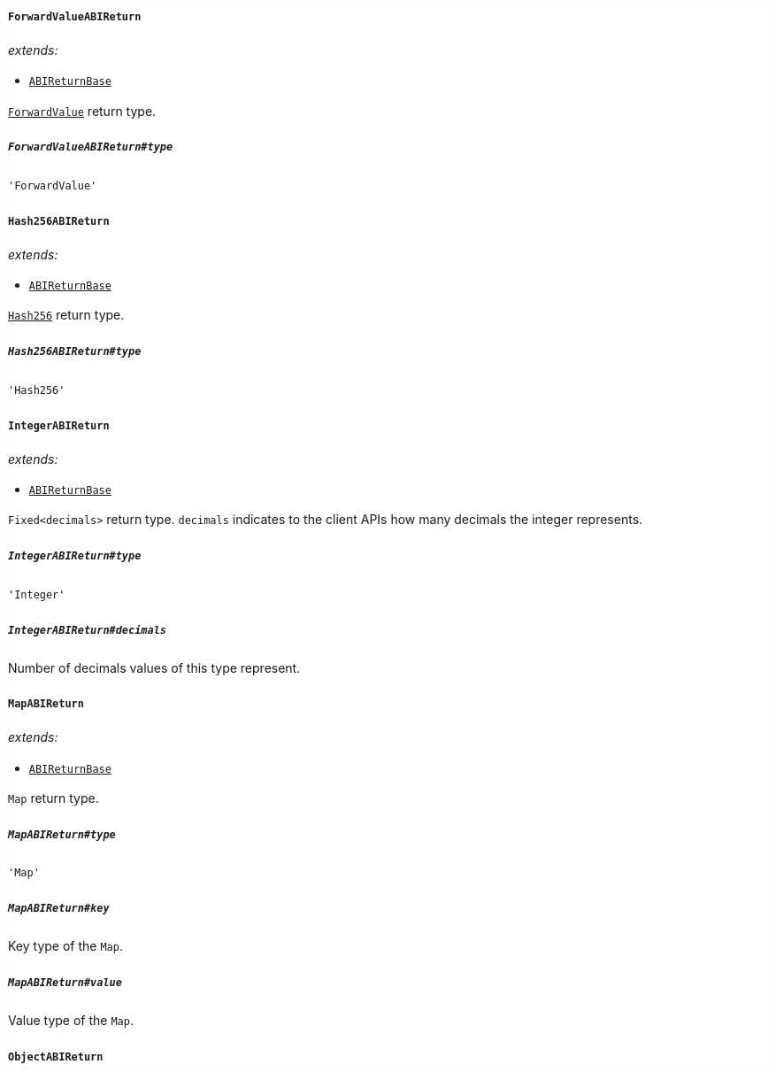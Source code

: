 #### `ForwardValueABIReturn`

*extends:*
 - [`ABIReturnBase`](/docs/client#ABIReturnBase)

[`ForwardValue`](/docs/client#ForwardValue) return type.

##### `ForwardValueABIReturn#type`

`'ForwardValue'`

#### `Hash256ABIReturn`

*extends:*
 - [`ABIReturnBase`](/docs/client#ABIReturnBase)

[`Hash256`](/docs/client#Hash256) return type.

##### `Hash256ABIReturn#type`

`'Hash256'`

#### `IntegerABIReturn`

*extends:*
 - [`ABIReturnBase`](/docs/client#ABIReturnBase)

`Fixed<decimals>` return type. `decimals` indicates to the client APIs how many decimals the integer represents.

##### `IntegerABIReturn#type`

`'Integer'`

##### `IntegerABIReturn#decimals`

Number of decimals values of this type represent.

#### `MapABIReturn`

*extends:*
 - [`ABIReturnBase`](/docs/client#ABIReturnBase)

`Map` return type.

##### `MapABIReturn#type`

`'Map'`

##### `MapABIReturn#key`

Key type of the `Map`.

##### `MapABIReturn#value`

Value type of the `Map`.

#### `ObjectABIReturn`
